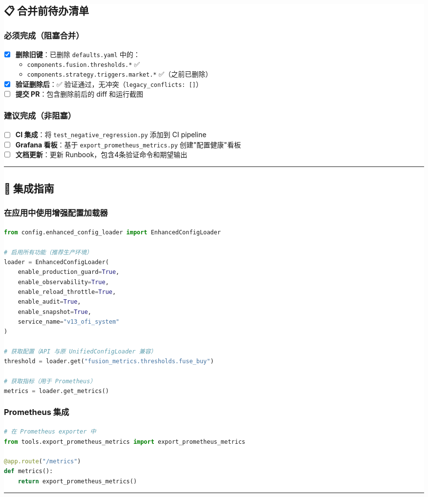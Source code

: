 
## 📋 合并前待办清单

### 必须完成（阻塞合并）

- [x] **删除旧键**：已删除 `defaults.yaml` 中的：
  - `components.fusion.thresholds.*` ✅
  - `components.strategy.triggers.market.*` ✅（之前已删除）
- [x] **验证删除后**：✅ 验证通过，无冲突（`legacy_conflicts: []`）
- [ ] **提交 PR**：包含删除前后的 diff 和运行截图

### 建议完成（非阻塞）

- [ ] **CI 集成**：将 `test_negative_regression.py` 添加到 CI pipeline
- [ ] **Grafana 看板**：基于 `export_prometheus_metrics.py` 创建"配置健康"看板
- [ ] **文档更新**：更新 Runbook，包含4条验证命令和期望输出

---

## 🔧 集成指南

### 在应用中使用增强配置加载器

```python
from config.enhanced_config_loader import EnhancedConfigLoader

# 启用所有功能（推荐生产环境）
loader = EnhancedConfigLoader(
    enable_production_guard=True,
    enable_observability=True,
    enable_reload_throttle=True,
    enable_audit=True,
    enable_snapshot=True,
    service_name="v13_ofi_system"
)

# 获取配置（API 与原 UnifiedConfigLoader 兼容）
threshold = loader.get("fusion_metrics.thresholds.fuse_buy")

# 获取指标（用于 Prometheus）
metrics = loader.get_metrics()
```

### Prometheus 集成

```python
# 在 Prometheus exporter 中
from tools.export_prometheus_metrics import export_prometheus_metrics

@app.route("/metrics")
def metrics():
    return export_prometheus_metrics()
```

---